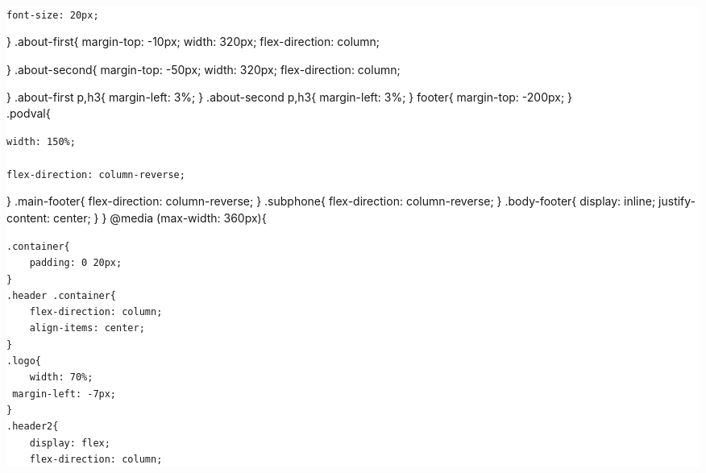     font-size: 20px;
}
.about-first{ 
margin-top: -10px;
    width: 320px;
    flex-direction: column;
 
}
.about-second{
margin-top: -50px;
    width: 320px;
    flex-direction: column;

}
.about-first p,h3{
   margin-left: 3%;
}
.about-second p,h3{
    margin-left: 3%;
}
footer{
margin-top: -200px;
}  
.podval{
  
    width: 150%;
   
    flex-direction: column-reverse;
}
.main-footer{
    flex-direction: column-reverse;
}
.subphone{
    flex-direction: column-reverse;
}
.body-footer{
display: inline;
    justify-content: center;
}
}
@media (max-width: 360px){
   
    .container{
        padding: 0 20px;
    }
    .header .container{
        flex-direction: column;
        align-items: center;
    }
    .logo{
        width: 70%;
     margin-left: -7px;
    }
    .header2{
        display: flex;
        flex-direction: column;
     